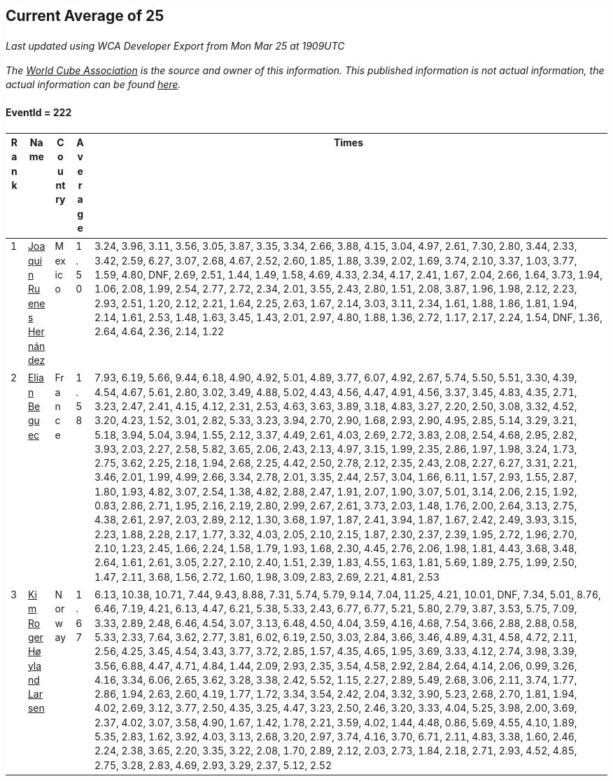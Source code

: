 ## Current Average of 25

*Last updated using WCA Developer Export from Mon Mar 25 at 1909UTC*

*The [World Cube Association](https://www.worldcubeassociation.org) is the source and owner of this information. This published information is not actual information, the actual information can be found [here](https://www.worldcubeassociation.org/results).*

#### EventId = 222

|Rank|Name|Country|Average|Times|  
|--|--|--|--|--|  
|1|[Joaquin Ruenes Hernández](https://www.worldcubeassociation.org/persons/2017HERN11)|Mexico|1.50|3.24, 3.96, 3.11, 3.56, 3.05, 3.87, 3.35, 3.34, 2.66, 3.88, 4.15, 3.04, 4.97, 2.61, 7.30, 2.80, 3.44, 2.33, 3.42, 2.59, 6.27, 3.07, 2.68, 4.67, 2.52, 2.60, 1.85, 1.88, 3.39, 2.02, 1.69, 3.74, 2.10, 3.37, 1.03, 3.77, 1.59, 4.80, DNF, 2.69, 2.51, 1.44, 1.49, 1.58, 4.69, 4.33, 2.34, 4.17, 2.41, 1.67, 2.04, 2.66, 1.64, 3.73, 1.94, 1.06, 2.08, 1.99, 2.54, 2.77, 2.72, 2.34, 2.01, 3.55, 2.43, 2.80, 1.51, 2.08, 3.87, 1.96, 1.98, 2.12, 2.23, 2.93, 2.51, 1.20, 2.12, 2.21, 1.64, 2.25, 2.63, 1.67, 2.14, 3.03, 3.11, 2.34, 1.61, 1.88, 1.86, 1.81, 1.94, 2.14, 1.61, 2.53, 1.48, 1.63, 3.45, 1.43, 2.01, 2.97, 4.80, 1.88, 1.36, 2.72, 1.17, 2.17, 2.24, 1.54, DNF, 1.36, 2.64, 4.64, 2.36, 2.14, 1.22|  
|2|[Elian Beguec](https://www.worldcubeassociation.org/persons/2014BEGU01)|France|1.58|7.93, 6.19, 5.66, 9.44, 6.18, 4.90, 4.92, 5.01, 4.89, 3.77, 6.07, 4.92, 2.67, 5.74, 5.50, 5.51, 3.30, 4.39, 4.54, 4.67, 5.61, 2.80, 3.02, 3.49, 4.88, 5.02, 4.43, 4.56, 4.47, 4.91, 4.56, 3.37, 3.45, 4.83, 4.35, 2.71, 3.23, 2.47, 2.41, 4.15, 4.12, 2.31, 2.53, 4.63, 3.63, 3.89, 3.18, 4.83, 3.27, 2.20, 2.50, 3.08, 3.32, 4.52, 3.20, 4.23, 1.52, 3.01, 2.82, 5.33, 3.23, 3.94, 2.70, 2.90, 1.68, 2.93, 2.90, 4.95, 2.85, 5.14, 3.29, 3.21, 5.18, 3.94, 5.04, 3.94, 1.55, 2.12, 3.37, 4.49, 2.61, 4.03, 2.69, 2.72, 3.83, 2.08, 2.54, 4.68, 2.95, 2.82, 3.93, 2.03, 2.27, 2.58, 5.82, 3.65, 2.06, 2.43, 2.13, 4.97, 3.15, 1.99, 2.35, 2.86, 1.97, 1.98, 3.24, 1.73, 2.75, 3.62, 2.25, 2.18, 1.94, 2.68, 2.25, 4.42, 2.50, 2.78, 2.12, 2.35, 2.43, 2.08, 2.27, 6.27, 3.31, 2.21, 3.46, 2.01, 1.99, 4.99, 2.66, 3.34, 2.78, 2.01, 3.35, 2.44, 2.57, 3.04, 1.66, 6.11, 1.57, 2.93, 1.55, 2.87, 1.80, 1.93, 4.82, 3.07, 2.54, 1.38, 4.82, 2.88, 2.47, 1.91, 2.07, 1.90, 3.07, 5.01, 3.14, 2.06, 2.15, 1.92, 0.83, 2.86, 2.71, 1.95, 2.16, 2.19, 2.80, 2.99, 2.67, 2.61, 3.73, 2.03, 1.48, 1.76, 2.00, 2.64, 3.13, 2.75, 4.38, 2.61, 2.97, 2.03, 2.89, 2.12, 1.30, 3.68, 1.97, 1.87, 2.41, 3.94, 1.87, 1.67, 2.42, 2.49, 3.93, 3.15, 2.23, 1.88, 2.28, 2.17, 1.77, 3.32, 4.03, 2.05, 2.10, 2.15, 1.87, 2.30, 2.37, 2.39, 1.95, 2.72, 1.96, 2.70, 2.10, 1.23, 2.45, 1.66, 2.24, 1.58, 1.79, 1.93, 1.68, 2.30, 4.45, 2.76, 2.06, 1.98, 1.81, 4.43, 3.68, 3.48, 2.64, 1.61, 2.61, 3.05, 2.27, 2.10, 2.40, 1.51, 2.39, 1.83, 4.55, 1.63, 1.81, 5.69, 1.89, 2.75, 1.99, 2.50, 1.47, 2.11, 3.68, 1.56, 2.72, 1.60, 1.98, 3.09, 2.83, 2.69, 2.21, 4.81, 2.53|  
|3|[Kim Roger Høyland Larsen](https://www.worldcubeassociation.org/persons/2015LARS04)|Norway|1.67|6.13, 10.38, 10.71, 7.44, 9.43, 8.88, 7.31, 5.74, 5.79, 9.14, 7.04, 11.25, 4.21, 10.01, DNF, 7.34, 5.01, 8.76, 6.46, 7.19, 4.21, 6.13, 4.47, 6.21, 5.38, 5.33, 2.43, 6.77, 6.77, 5.21, 5.80, 2.79, 3.87, 3.53, 5.75, 7.09, 3.33, 2.89, 2.48, 6.46, 4.54, 3.07, 3.13, 6.48, 4.50, 4.04, 3.59, 4.16, 4.68, 7.54, 3.66, 2.88, 2.88, 0.58, 5.33, 2.33, 7.64, 3.62, 2.77, 3.81, 6.02, 6.19, 2.50, 3.03, 2.84, 3.66, 3.46, 4.89, 4.31, 4.58, 4.72, 2.11, 2.56, 4.25, 3.45, 4.54, 3.43, 3.77, 3.72, 2.85, 1.57, 4.35, 4.65, 1.95, 3.69, 3.33, 4.12, 2.74, 3.98, 3.39, 3.56, 6.88, 4.47, 4.71, 4.84, 1.44, 2.09, 2.93, 2.35, 3.54, 4.58, 2.92, 2.84, 2.64, 4.14, 2.06, 0.99, 3.26, 4.16, 3.34, 6.06, 2.65, 3.62, 3.28, 3.38, 2.42, 5.52, 1.15, 2.27, 2.89, 5.49, 2.68, 3.06, 2.11, 3.74, 1.77, 2.86, 1.94, 2.63, 2.60, 4.19, 1.77, 1.72, 3.34, 3.54, 2.42, 2.04, 3.32, 3.90, 5.23, 2.68, 2.70, 1.81, 1.94, 4.02, 2.69, 3.12, 3.77, 2.50, 4.35, 3.25, 4.47, 3.23, 2.50, 2.46, 3.20, 3.33, 4.04, 5.25, 3.98, 2.00, 3.69, 2.37, 4.02, 3.07, 3.58, 4.90, 1.67, 1.42, 1.78, 2.21, 3.59, 4.02, 1.44, 4.48, 0.86, 5.69, 4.55, 4.10, 1.89, 5.35, 2.83, 1.62, 3.92, 4.03, 3.13, 2.68, 3.20, 2.97, 3.74, 4.16, 3.70, 6.71, 2.11, 4.83, 3.38, 1.60, 2.46, 2.24, 2.38, 3.65, 2.20, 3.35, 3.22, 2.08, 1.70, 2.89, 2.12, 2.03, 2.73, 1.84, 2.18, 2.71, 2.93, 4.52, 4.85, 2.75, 3.28, 2.83, 4.69, 2.93, 3.29, 2.37, 5.12, 2.52|  